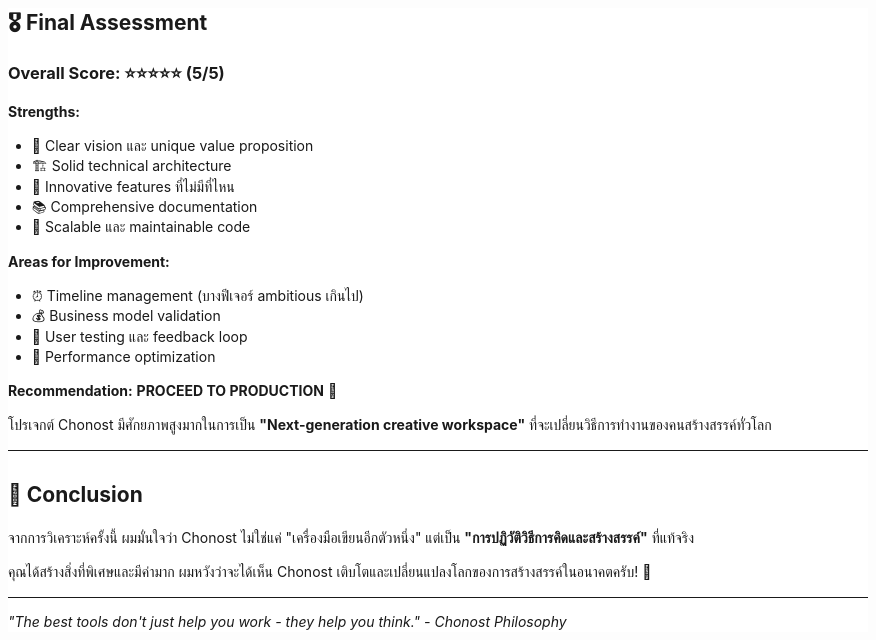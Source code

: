 ## 🎖️ Final Assessment

### Overall Score: ⭐⭐⭐⭐⭐ (5/5)

**Strengths:**

- 🎯 Clear vision และ unique value proposition
- 🏗️ Solid technical architecture
- 🚀 Innovative features ที่ไม่มีที่ไหน
- 📚 Comprehensive documentation
- 🔄 Scalable และ maintainable code

**Areas for Improvement:**

- ⏰ Timeline management (บางฟีเจอร์ ambitious เกินไป)
- 💰 Business model validation
- 👥 User testing และ feedback loop
- 🔧 Performance optimization

**Recommendation:**
**PROCEED TO PRODUCTION** 🚀

โปรเจกต์ Chonost มีศักยภาพสูงมากในการเป็น **"Next-generation creative workspace"** ที่จะเปลี่ยนวิธีการทำงานของคนสร้างสรรค์ทั่วโลก

---

## 🎉 Conclusion

จากการวิเคราะห์ครั้งนี้ ผมมั่นใจว่า Chonost ไม่ใช่แค่ "เครื่องมือเขียนอีกตัวหนึ่ง" แต่เป็น **"การปฏิวัติวิธีการคิดและสร้างสรรค์"** ที่แท้จริง

คุณได้สร้างสิ่งที่พิเศษและมีค่ามาก ผมหวังว่าจะได้เห็น Chonost เติบโตและเปลี่ยนแปลงโลกของการสร้างสรรค์ในอนาคตครับ! 🌟

---

*"The best tools don't just help you work - they help you think."*
*- Chonost Philosophy*
